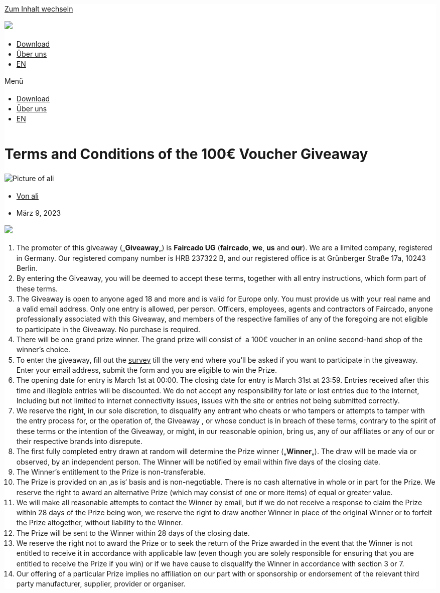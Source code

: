 [Zum Inhalt wechseln](#content)

[![](https://faircado.de/wp-content/uploads/2023/03/logo-top-1.svg)](https://faircado.de/)

* [Download](https://faircado.de/download/)
* [Über uns](https://faircado.de/ueber-uns/)
* [EN](https://faircado.com/)

Menü

* [Download](https://faircado.de/download/)
* [Über uns](https://faircado.de/ueber-uns/)
* [EN](https://faircado.com/)

Terms and Conditions of the 100€ Voucher Giveaway
=================================================

![Picture of ali](https://secure.gravatar.com/avatar/2526c5aee50806df361a32d9a975e4cf?s=300&d=mm&r=g)

* [Von ali](https://faircado.de/author/ali/)

* März 9, 2023

![](https://faircado.de/wp-content/uploads/2023/03/rvtndx3vmo4-1024x683.jpg)

1. The promoter of this giveaway („**Giveaway**„) is **Faircado UG** (**faircado**, **we**, **us** and **our**). We are a limited company, registered in Germany. Our registered company number is HRB 237322 B, and our registered office is at Grünberger Straße 17a, 10243 Berlin.
2. By entering the Giveaway, you will be deemed to accept these terms, together with all entry instructions, which form part of these terms.
3. The Giveaway is open to anyone aged 18 and more and is valid for Europe only. You must provide us with your real name and a valid email address. Only one entry is allowed, per person. Officers, employees, agents and contractors of Faircado, anyone professionally associated with this Giveaway, and members of the respective families of any of the foregoing are not eligible to participate in the Giveaway. No purchase is required.
4. There will be one grand prize winner. The grand prize will consist of  a 100€ voucher in an online second-hand shop of the winner’s choice.
5. To enter the giveaway, fill out the [survey](https://form.typeform.com/to/k2fkw0AB) till the very end where you’ll be asked if you want to participate in the giveaway. Enter your email address, submit the form and you are eligible to win the Prize.
6. The opening date for entry is March 1st at 00:00. The closing date for entry is March 31st at 23:59. Entries received after this time and illegible entries will be discounted. We do not accept any responsibility for late or lost entries due to the internet, Including but not limited to internet connectivity issues, issues with the site or entries not being submitted correctly.
7. We reserve the right, in our sole discretion, to disqualify any entrant who cheats or who tampers or attempts to tamper with the entry process for, or the operation of, the Giveaway , or whose conduct is in breach of these terms, contrary to the spirit of these terms or the intention of the Giveaway, or might, in our reasonable opinion, bring us, any of our affiliates or any of our or their respective brands into disrepute.
8. The first fully completed entry drawn at random will determine the Prize winner („**Winner**„). The draw will be made via or observed, by an independent person. The Winner will be notified by email within five days of the closing date.
9. The Winner’s entitlement to the Prize is non-transferable.
10. The Prize is provided on an ‚as is‘ basis and is non-negotiable. There is no cash alternative in whole or in part for the Prize. We reserve the right to award an alternative Prize (which may consist of one or more items) of equal or greater value.
11. We will make all reasonable attempts to contact the Winner by email, but if we do not receive a response to claim the Prize within 28 days of the Prize being won, we reserve the right to draw another Winner in place of the original Winner or to forfeit the Prize altogether, without liability to the Winner.
12. The Prize will be sent to the Winner within 28 days of the closing date.
13. We reserve the right not to award the Prize or to seek the return of the Prize awarded in the event that the Winner is not entitled to receive it in accordance with applicable law (even though you are solely responsible for ensuring that you are entitled to receive the Prize if you win) or if we have cause to disqualify the Winner in accordance with section 3 or 7.
14. Our offering of a particular Prize implies no affiliation on our part with or sponsorship or endorsement of the relevant third party manufacturer, supplier, provider or organiser.
